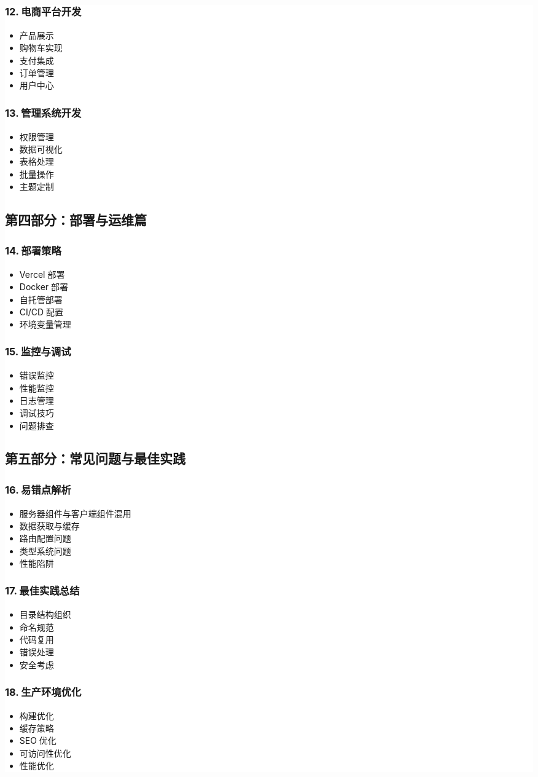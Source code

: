 ### 12. 电商平台开发
- 产品展示
- 购物车实现
- 支付集成
- 订单管理
- 用户中心

### 13. 管理系统开发
- 权限管理
- 数据可视化
- 表格处理
- 批量操作
- 主题定制

## 第四部分：部署与运维篇

### 14. 部署策略
- Vercel 部署
- Docker 部署
- 自托管部署
- CI/CD 配置
- 环境变量管理

### 15. 监控与调试
- 错误监控
- 性能监控
- 日志管理
- 调试技巧
- 问题排查

## 第五部分：常见问题与最佳实践

### 16. 易错点解析
- 服务器组件与客户端组件混用
- 数据获取与缓存
- 路由配置问题
- 类型系统问题
- 性能陷阱

### 17. 最佳实践总结
- 目录结构组织
- 命名规范
- 代码复用
- 错误处理
- 安全考虑

### 18. 生产环境优化
- 构建优化
- 缓存策略
- SEO 优化
- 可访问性优化
- 性能优化
